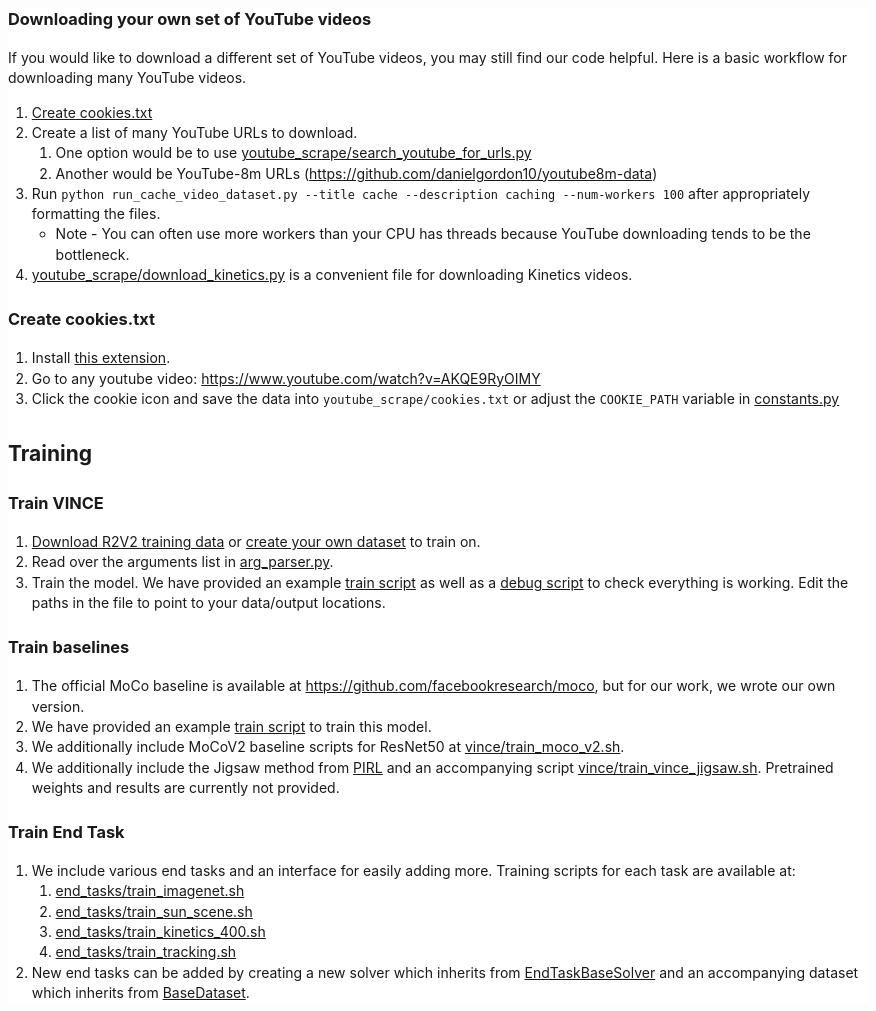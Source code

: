 ### Downloading your own set of YouTube videos
If you would like to download a different set of YouTube videos, you may still find our code helpful.
Here is a basic workflow for downloading many YouTube videos.

1. [Create cookies.txt](#create-cookies.txt)
1. Create a list of many YouTube URLs to download. 
    1. One option would be to use [youtube_scrape/search_youtube_for_urls.py](youtube_scrape/search_youtube_for_urls.py)
    1. Another would be YouTube-8m URLs (https://github.com/danielgordon10/youtube8m-data)
1. Run `python run_cache_video_dataset.py --title cache --description caching --num-workers 100` after appropriately formatting the files.  
    - Note - You can often use more workers than your CPU has threads because YouTube downloading tends to be the bottleneck.
1. [youtube_scrape/download_kinetics.py](youtube_scrape/download_kinetics.py) is a convenient file for downloading Kinetics videos.


### Create cookies.txt
1. Install [this extension](https://chrome.google.com/webstore/detail/cookiestxt/njabckikapfpffapmjgojcnbfjonfjfg).
1. Go to any youtube video: https://www.youtube.com/watch?v=AKQE9RyOIMY
1. Click the cookie icon and save the data into `youtube_scrape/cookies.txt` or adjust the `COOKIE_PATH` variable in [constants.py](constants.py)


## Training
### Train VINCE
1. [Download R2V2 training data](#download-r2v2) or [create your own dataset](#downloading-your-own-set-of-youtube-videos) to train on.
1. Read over the arguments list in [arg_parser.py](arg_parser.py).
1. Train the model. We have provided an example [train script](vince/train_vince.sh) as well as a [debug script](vince/train_vince_debug.sh) to check everything is working. Edit the paths in the file to point to your data/output locations.

### Train baselines
1. The official MoCo baseline is available at https://github.com/facebookresearch/moco, but for our work, we wrote our own version.
1. We have provided an example [train script](vince/train_moco_baseline.sh) to train this model.
1. We additionally include MoCoV2 baseline scripts for ResNet50 at [vince/train_moco_v2.sh](vince/train_moco_v2.sh).
1. We additionally include the Jigsaw method from [PIRL](https://arxiv.org/abs/1912.01991) and an accompanying script [vince/train_vince_jigsaw.sh](vince/train_vince_jigsaw.sh). Pretrained weights and results are currently not provided.

### Train End Task
1. We include various end tasks and an interface for easily adding more. Training scripts for each task are available at:
    1. [end_tasks/train_imagenet.sh](end_tasks/train_imagenet.sh)
    1. [end_tasks/train_sun_scene.sh](end_tasks/train_sun_scene.sh)
    1. [end_tasks/train_kinetics_400.sh](end_tasks/train_kinetics_400.sh)
    1. [end_tasks/train_tracking.sh](end_tasks/train_tracking.sh)
1. New end tasks can be added by creating a new solver which inherits from [EndTaskBaseSolver](solvers/end_task_base_solver.py) and an accompanying dataset which inherits from [BaseDataset](datasets/base_dataset.py).
